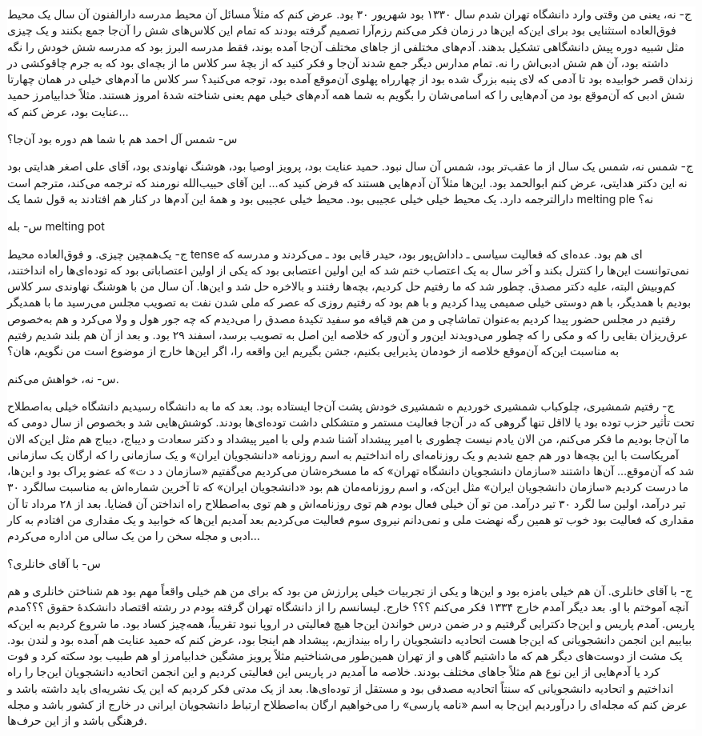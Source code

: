 ج- نه، یعنی من وقتی وارد دانشگاه تهران شدم سال ۱۳۳۰ بود شهریور ۳۰ بود. عرض کنم که مثلاً مسائل آن محیط مدرسه دارالفنون آن سال یک محیط فوق‌العاده استثنایی بود برای این‌که این‌ها در زمان فکر می‌کنم رزم‌آرا تصمیم گرفته بودند که تمام این کلاس‌های شش را آن‌جا جمع بکنند و یک چیزی مثل شبیه دوره پیش دانشگاهی تشکیل بدهند. آدم‌های مختلفی از جاهای مختلف آن‌جا آمده بوند، فقط مدرسه البرز بود که مدرسه شش خودش را نگه داشته بود، آن هم شش ادبی‌اش را نه. تمام مدارس دیگر جمع شدند آن‌جا و فکر کنید که از بچۀ سر کلاس ما از بچه‌ای بود که به جرم چاقوکشی در زندان قصر خوابیده بود تا آدمی که لای پنبه بزرگ شده بود از چهارراه پهلوی آن‌موقع آمده بود، توجه می‌کنید؟ سر کلاس ما آدم‌های خیلی در همان چهارتا شش ادبی که آن‌موقع بود من آدم‌هایی را که اسامی‌شان را بگویم به شما همه آدم‌های خیلی مهم یعنی شناخته شدۀ امروز هستند. مثلاً خدابیامرز حمید عنایت بود، عرض کنم که…

س- شمس آل احمد هم با شما هم دوره بود آن‌جا؟

ج- شمس نه، شمس یک سال از ما عقب‌تر بود، شمس آن سال نبود. حمید عنایت بود، پرویز اوصیا بود، هوشنگ نهاوندی بود، آقای علی اصغر هدایتی بود نه این دکتر هدایتی، عرض کنم ابوالحمد بود. این‌ها مثلاً آن آدم‌هایی هستند که فرض کنید که… این آقای حبیب‌الله نورمند که ترجمه می‌کند، مترجم است دارالترجمه دارد. یک محیط خیلی خیلی عجیبی بود. محیط خیلی عجیبی بود و همۀ این آدم‌ها در کنار هم افتادند به قول شما یک melting ple نه؟

س- بله melting pot

ج- یک‌همچین چیزی. و فوق‌العاده محیط tense ای هم بود. عده‌ای که فعالیت سیاسی ـ داداش‌پور بود، حیدر قابی بود ـ می‌کردند و مدرسه که نمی‌توانست این‌ها را کنترل بکند و آخر سال به یک اعتصاب ختم شد که این اولین اعتصابی بود که یکی از اولین اعتصاباتی بود که توده‌ای‌ها راه انداختند، کم‌وبیش البته، علیه دکتر مصدق. چطور شد که ما رفتیم حل کردیم، بچه‌ها رفتند و بالاخره حل شد و این‌ها. آن سال من با هوشنگ نهاوندی سر کلاس بودیم با همدیگر، با هم دوستی خیلی صمیمی پیدا کردیم و با هم بود که رفتیم روزی که عصر که ملی شدن نفت به تصویب مجلس می‌رسید ما با همدیگر رفتیم در مجلس حضور پیدا کردیم به‌عنوان تماشاچی و من هم قیافه مو سفید تکیدۀ مصدق را می‌دیدم که چه جور هول و ولا می‌کرد و هم به‌خصوص عرق‌ریزان بقایی را که و مکی را که چطور می‌دویدند این‌ور و آن‌ور که خلاصه این اصل به تصویب برسد، اسفند ۲۹ بود. و بعد از آن هم بلند شدیم رفتیم به مناسبت این‌که آن‌موقع خلاصه از خودمان پذیرایی بکنیم، جشن بگیریم این واقعه را، اگر این‌ها خارج از موضوع است من نگویم، هان؟

س- نه، خواهش می‌کنم.

ج- رفتیم شمشیری، چلوکباب شمشیری خوردیم ه شمشیری خودش پشت آن‌جا ایستاده بود. بعد که ما به دانشگاه رسیدیم دانشگاه خیلی به‌اصطلاح تحت تأثیر حزب توده بود یا لااقل تنها گروهی که در آن‌جا فعالیت مستمر و متشکلی داشت توده‌ای‌ها بودند. کوشش‌هایی شد و بخصوص از سال دومی که ما آن‌جا بودیم ما فکر می‌کنم، من الان یادم نیست چطوری با امیر پیشداد آشنا شدم ولی با امیر پیشداد و دکتر سعادت و دیباج، دیباج هم مثل این‌که الان آمریکاست با این بچه‌ها دور هم جمع شدیم و یک روزنامه‌ای راه انداختیم به اسم روزنامه «دانشجویان ایران» و یک سازمانی را که ارگان یک سازمانی شد که آن‌موقع… آن‌ها داشتند «سازمان دانشجویان دانشگاه تهران» که ما مسخره‌شان می‌کردیم می‌گفتیم «سازمان د د ت» که عضو پراک بود و این‌ها، ما درست کردیم «سازمان دانشجویان ایران» مثل این‌که، و اسم روزنامه‌مان هم بود «دانشجویان ایران» که تا آخرین شماره‌اش به مناسبت سالگرد ۳۰ تیر درآمد، اولین سا لگرد ۳۰ تیر درآمد. من تو آن خیلی فعال بودم هم توی روزنامه‌اش و هم توی به‌اصطلاح راه انداختن آن قضایا. بعد از ۲۸ مرداد تا آن مقداری که فعالیت بود خوب تو همین رگه نهضت ملی و نمی‌دانم نیروی سوم فعالیت می‌کردیم بعد آمدیم این‌ها که خوابید و یک مقداری من افتادم به کار ادبی و مجله سخن را من یک سالی من اداره می‌کردم…

س- با آقای خانلری؟

ج- با آقای خانلری. آن هم خیلی بامزه بود و این‌ها و یکی از تجربیات خیلی پرارزش من بود که برای من هم خیلی واقعاً مهم بود هم شناختن خانلری و هم آنچه آموختم با او. بعد دیگر آمدم خارج ۱۳۳۴ فکر می‌کنم ؟؟؟ خارج. لیسانسم را از دانشگاه تهران گرفته بودم در رشته اقتصاد دانشکدۀ حقوق ؟؟؟مدم پاریس. آمدم پاریس و این‌جا دکترایی گرفتیم و در ضمن درس خواندن این‌جا هیچ فعالیتی در اروپا نبود تقریباً، همه‌چیز کساد بود. ما شروع کردیم به این‌که بیاییم این انجمن دانشجویانی که این‌جا هست اتحادیه دانشجویان را راه بیندازیم، پیشداد هم اینجا بود، عرض کنم که حمید عنایت هم آمده بود و لندن بود. یک مشت از دوست‌های دیگر هم که ما داشتیم گاهی و از تهران همین‌طور می‌شناختیم مثلاً پرویز مشگین خدابیامرز او هم طبیب بود سکته کرد و فوت کرد یا آدم‌هایی از این نوع هم مثلاً جاهای مختلف بودند. خلاصه ما آمدیم در پاریس این فعالیتی کردیم و این انجمن اتحادیه دانشجویان این‌جا را راه انداختیم و اتحادیه دانشجویانی که سنتاً اتحادیه مصدقی بود و مستقل از توده‌ای‌ها. بعد از یک مدتی فکر کردیم که این یک نشریه‌ای باید داشته باشد و عرض کنم که مجله‌ای را درآوردیم این‌جا به اسم «نامه پارسی» را می‌خواهیم ارگان به‌اصطلاح ارتباط دانشجویان ایرانی در خارج از کشور باشد و مجله فرهنگی باشد و از این حرف‌ها.
